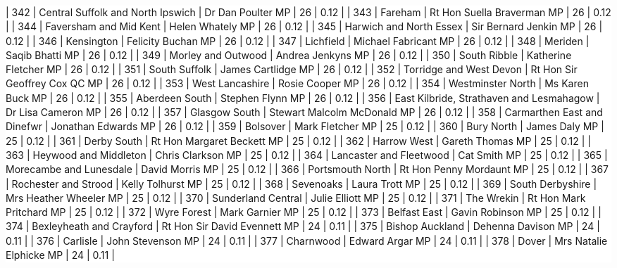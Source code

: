 | 342 | Central Suffolk and North Ipswich | Dr Dan Poulter MP | 26 | 0.12 |
| 343 | Fareham | Rt Hon Suella Braverman MP | 26 | 0.12 |
| 344 | Faversham and Mid Kent | Helen Whately MP | 26 | 0.12 |
| 345 | Harwich and North Essex | Sir Bernard Jenkin MP | 26 | 0.12 |
| 346 | Kensington | Felicity Buchan MP | 26 | 0.12 |
| 347 | Lichfield | Michael Fabricant MP | 26 | 0.12 |
| 348 | Meriden | Saqib Bhatti MP | 26 | 0.12 |
| 349 | Morley and Outwood | Andrea Jenkyns MP | 26 | 0.12 |
| 350 | South Ribble | Katherine Fletcher MP | 26 | 0.12 |
| 351 | South Suffolk | James Cartlidge MP | 26 | 0.12 |
| 352 | Torridge and West Devon | Rt Hon Sir Geoffrey Cox QC MP | 26 | 0.12 |
| 353 | West Lancashire | Rosie Cooper MP | 26 | 0.12 |
| 354 | Westminster North | Ms Karen Buck MP | 26 | 0.12 |
| 355 | Aberdeen South | Stephen Flynn MP | 26 | 0.12 |
| 356 | East Kilbride, Strathaven and Lesmahagow | Dr Lisa Cameron MP | 26 | 0.12 |
| 357 | Glasgow South | Stewart Malcolm McDonald MP | 26 | 0.12 |
| 358 | Carmarthen East and Dinefwr | Jonathan Edwards MP | 26 | 0.12 |
| 359 | Bolsover | Mark Fletcher MP | 25 | 0.12 |
| 360 | Bury North | James Daly MP | 25 | 0.12 |
| 361 | Derby South | Rt Hon Margaret Beckett MP | 25 | 0.12 |
| 362 | Harrow West | Gareth Thomas MP | 25 | 0.12 |
| 363 | Heywood and Middleton | Chris Clarkson MP | 25 | 0.12 |
| 364 | Lancaster and Fleetwood | Cat Smith MP | 25 | 0.12 |
| 365 | Morecambe and Lunesdale | David Morris MP | 25 | 0.12 |
| 366 | Portsmouth North | Rt Hon Penny Mordaunt MP | 25 | 0.12 |
| 367 | Rochester and Strood | Kelly Tolhurst MP | 25 | 0.12 |
| 368 | Sevenoaks | Laura Trott MP | 25 | 0.12 |
| 369 | South Derbyshire | Mrs Heather Wheeler MP | 25 | 0.12 |
| 370 | Sunderland Central | Julie Elliott MP | 25 | 0.12 |
| 371 | The Wrekin | Rt Hon Mark Pritchard MP | 25 | 0.12 |
| 372 | Wyre Forest | Mark Garnier MP | 25 | 0.12 |
| 373 | Belfast East | Gavin Robinson MP | 25 | 0.12 |
| 374 | Bexleyheath and Crayford | Rt Hon Sir David Evennett MP | 24 | 0.11 |
| 375 | Bishop Auckland | Dehenna Davison MP | 24 | 0.11 |
| 376 | Carlisle | John Stevenson MP | 24 | 0.11 |
| 377 | Charnwood | Edward Argar MP | 24 | 0.11 |
| 378 | Dover | Mrs Natalie Elphicke MP | 24 | 0.11 |